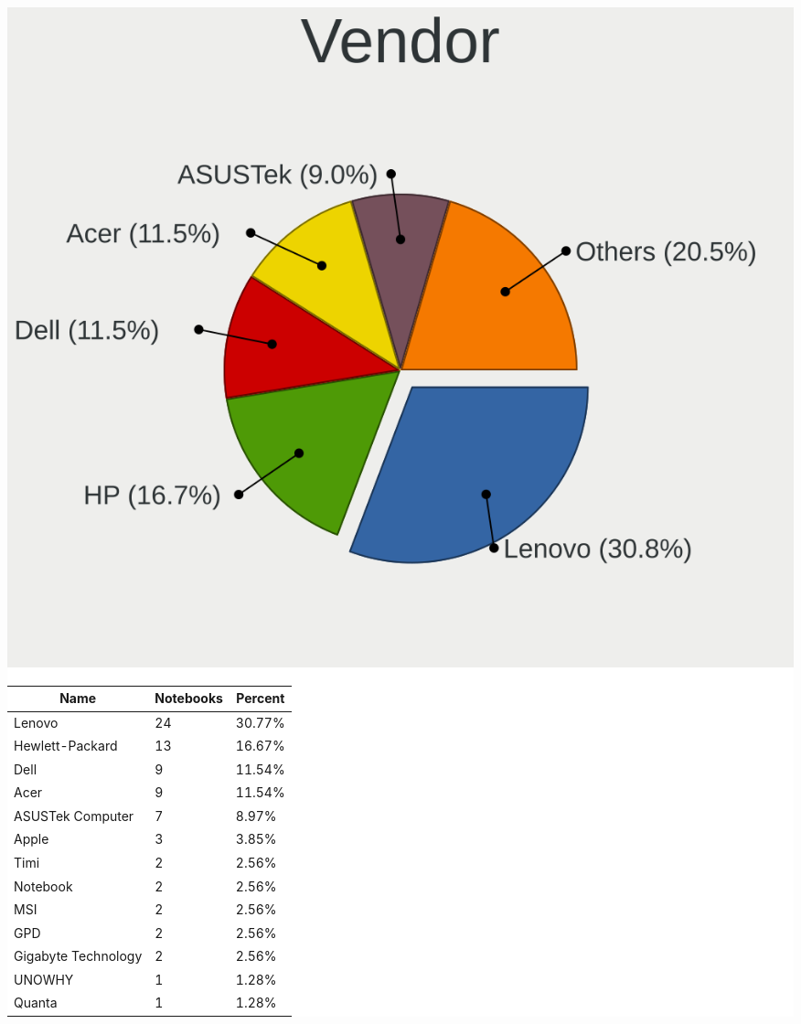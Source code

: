 ![Vendor](./images/pie_chart/node_vendor.svg)


| Name                | Notebooks | Percent |
|---------------------|-----------|---------|
| Lenovo              | 24        | 30.77%  |
| Hewlett-Packard     | 13        | 16.67%  |
| Dell                | 9         | 11.54%  |
| Acer                | 9         | 11.54%  |
| ASUSTek Computer    | 7         | 8.97%   |
| Apple               | 3         | 3.85%   |
| Timi                | 2         | 2.56%   |
| Notebook            | 2         | 2.56%   |
| MSI                 | 2         | 2.56%   |
| GPD                 | 2         | 2.56%   |
| Gigabyte Technology | 2         | 2.56%   |
| UNOWHY              | 1         | 1.28%   |
| Quanta              | 1         | 1.28%   |